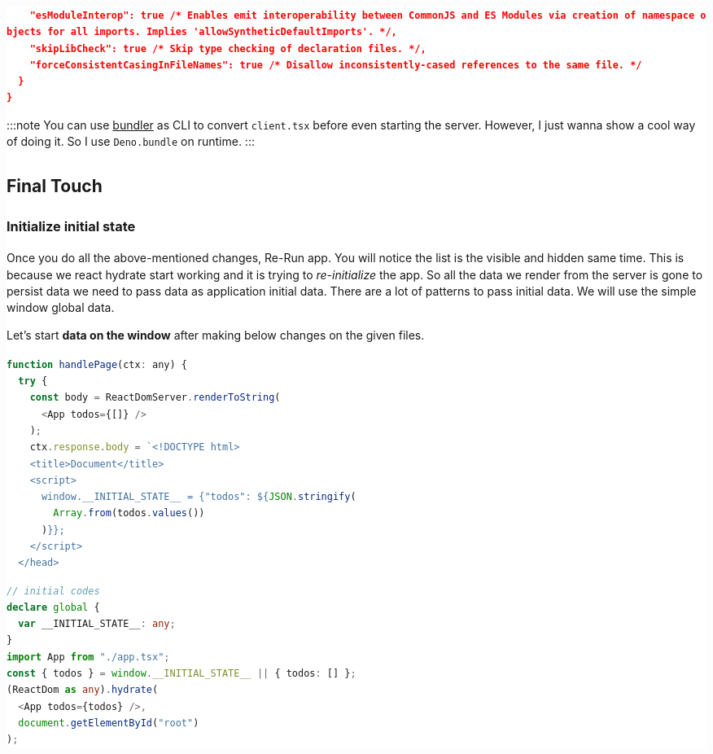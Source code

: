 ```json title="tsconfig.json"
    "esModuleInterop": true /* Enables emit interoperability between CommonJS and ES Modules via creation of namespace objects for all imports. Implies 'allowSyntheticDefaultImports'. */,
    "skipLibCheck": true /* Skip type checking of declaration files. */,
    "forceConsistentCasingInFileNames": true /* Disallow inconsistently-cased references to the same file. */
  }
}
```

:::note
You can use [bundler](https://deno.land/manual/tools/bundler) as CLI to convert `client.tsx` before even starting the server. However, I just wanna show a cool way of doing it. So I use `Deno.bundle` on runtime.
:::

## Final Touch

### Initialize initial state

Once you do all the above-mentioned changes, Re-Run app. You will notice the list is the visible and hidden same time. This is because we react hydrate start working and it is trying to _re-initialize_ the app. So all the data we render from the server is gone to persist data we need to pass data as application initial data. There are a lot of patterns to pass initial data. We will use the simple window global data.

Let’s start **data on the window** after making below changes on the given files.

```js title="server.tsx" {4,9-11}
function handlePage(ctx: any) {
  try {
    const body = ReactDomServer.renderToString(
      <App todos={[]} />
    );
    ctx.response.body = `<!DOCTYPE html>
    <title>Document</title>
    <script>
      window.__INITIAL_STATE__ = {"todos": ${JSON.stringify(
        Array.from(todos.values())
      )}};
    </script>
  </head>

```

```typescript title="client.tsx"
// initial codes
declare global {
  var __INITIAL_STATE__: any;
}
import App from "./app.tsx";
const { todos } = window.__INITIAL_STATE__ || { todos: [] };
(ReactDom as any).hydrate(
  <App todos={todos} />,
  document.getElementById("root")
);
```
